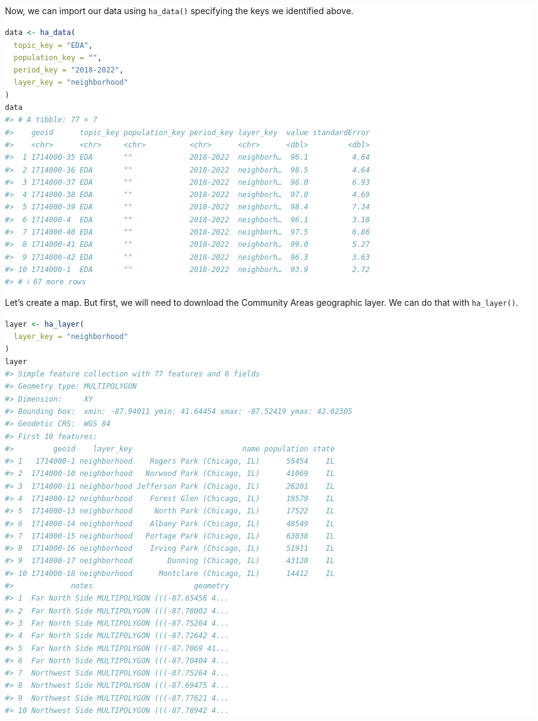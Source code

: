Now, we can import our data using `ha_data()` specifying the keys we
identified above.

``` r
data <- ha_data(
  topic_key = "EDA",
  population_key = "",
  period_key = "2018-2022",
  layer_key = "neighborhood"
)
data
#> # A tibble: 77 × 7
#>    geoid      topic_key population_key period_key layer_key  value standardError
#>    <chr>      <chr>     <chr>          <chr>      <chr>      <dbl>         <dbl>
#>  1 1714000-35 EDA       ""             2018-2022  neighborh…  96.1          4.64
#>  2 1714000-36 EDA       ""             2018-2022  neighborh…  98.5          4.64
#>  3 1714000-37 EDA       ""             2018-2022  neighborh…  96.0          6.93
#>  4 1714000-38 EDA       ""             2018-2022  neighborh…  97.0          4.69
#>  5 1714000-39 EDA       ""             2018-2022  neighborh…  98.4          7.34
#>  6 1714000-4  EDA       ""             2018-2022  neighborh…  96.1          3.18
#>  7 1714000-40 EDA       ""             2018-2022  neighborh…  97.5          6.86
#>  8 1714000-41 EDA       ""             2018-2022  neighborh…  99.0          5.27
#>  9 1714000-42 EDA       ""             2018-2022  neighborh…  96.3          3.63
#> 10 1714000-1  EDA       ""             2018-2022  neighborh…  93.9          2.72
#> # ℹ 67 more rows
```

Let’s create a map. But first, we will need to download the Community
Areas geographic layer. We can do that with `ha_layer()`.

``` r
layer <- ha_layer(
  layer_key = "neighborhood"
)
layer
#> Simple feature collection with 77 features and 6 fields
#> Geometry type: MULTIPOLYGON
#> Dimension:     XY
#> Bounding box:  xmin: -87.94011 ymin: 41.64454 xmax: -87.52419 ymax: 42.02305
#> Geodetic CRS:  WGS 84
#> First 10 features:
#>         geoid    layer_key                         name population state
#> 1   1714000-1 neighborhood    Rogers Park (Chicago, IL)      55454    IL
#> 2  1714000-10 neighborhood   Norwood Park (Chicago, IL)      41069    IL
#> 3  1714000-11 neighborhood Jefferson Park (Chicago, IL)      26201    IL
#> 4  1714000-12 neighborhood    Forest Glen (Chicago, IL)      19579    IL
#> 5  1714000-13 neighborhood     North Park (Chicago, IL)      17522    IL
#> 6  1714000-14 neighborhood    Albany Park (Chicago, IL)      48549    IL
#> 7  1714000-15 neighborhood   Portage Park (Chicago, IL)      63038    IL
#> 8  1714000-16 neighborhood    Irving Park (Chicago, IL)      51911    IL
#> 9  1714000-17 neighborhood        Dunning (Chicago, IL)      43120    IL
#> 10 1714000-18 neighborhood      Montclare (Chicago, IL)      14412    IL
#>             notes                       geometry
#> 1  Far North Side MULTIPOLYGON (((-87.65456 4...
#> 2  Far North Side MULTIPOLYGON (((-87.78002 4...
#> 3  Far North Side MULTIPOLYGON (((-87.75264 4...
#> 4  Far North Side MULTIPOLYGON (((-87.72642 4...
#> 5  Far North Side MULTIPOLYGON (((-87.7069 41...
#> 6  Far North Side MULTIPOLYGON (((-87.70404 4...
#> 7  Northwest Side MULTIPOLYGON (((-87.75264 4...
#> 8  Northwest Side MULTIPOLYGON (((-87.69475 4...
#> 9  Northwest Side MULTIPOLYGON (((-87.77621 4...
#> 10 Northwest Side MULTIPOLYGON (((-87.78942 4...
```
